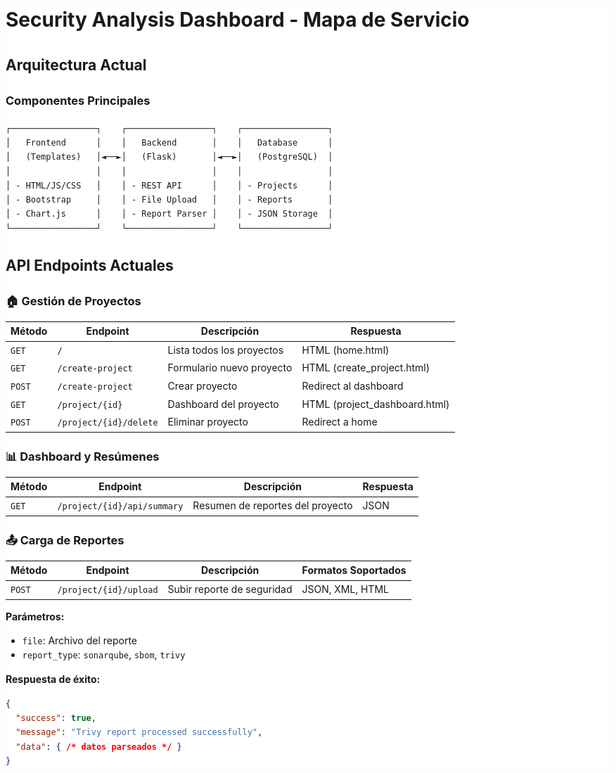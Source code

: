 # Security Analysis Dashboard - Mapa de Servicio

## Arquitectura Actual

### Componentes Principales

```
┌─────────────────┐    ┌─────────────────┐    ┌─────────────────┐
│   Frontend      │    │   Backend       │    │   Database      │
│   (Templates)   │◄──►│   (Flask)       │◄──►│   (PostgreSQL)  │
│                 │    │                 │    │                 │
│ - HTML/JS/CSS   │    │ - REST API      │    │ - Projects      │
│ - Bootstrap     │    │ - File Upload   │    │ - Reports       │
│ - Chart.js      │    │ - Report Parser │    │ - JSON Storage  │
└─────────────────┘    └─────────────────┘    └─────────────────┘
```

## API Endpoints Actuales

### 🏠 Gestión de Proyectos

| Método | Endpoint | Descripción | Respuesta |
|--------|----------|-------------|-----------|
| `GET` | `/` | Lista todos los proyectos | HTML (home.html) |
| `GET` | `/create-project` | Formulario nuevo proyecto | HTML (create_project.html) |
| `POST` | `/create-project` | Crear proyecto | Redirect al dashboard |
| `GET` | `/project/{id}` | Dashboard del proyecto | HTML (project_dashboard.html) |
| `POST` | `/project/{id}/delete` | Eliminar proyecto | Redirect a home |

### 📊 Dashboard y Resúmenes

| Método | Endpoint | Descripción | Respuesta |
|--------|----------|-------------|-----------|
| `GET` | `/project/{id}/api/summary` | Resumen de reportes del proyecto | JSON |

### 📤 Carga de Reportes

| Método | Endpoint | Descripción | Formatos Soportados |
|--------|----------|-------------|-------------------|
| `POST` | `/project/{id}/upload` | Subir reporte de seguridad | JSON, XML, HTML |

**Parámetros:**
- `file`: Archivo del reporte
- `report_type`: `sonarqube`, `sbom`, `trivy`

**Respuesta de éxito:**
```json
{
  "success": true,
  "message": "Trivy report processed successfully",
  "data": { /* datos parseados */ }
}
```
